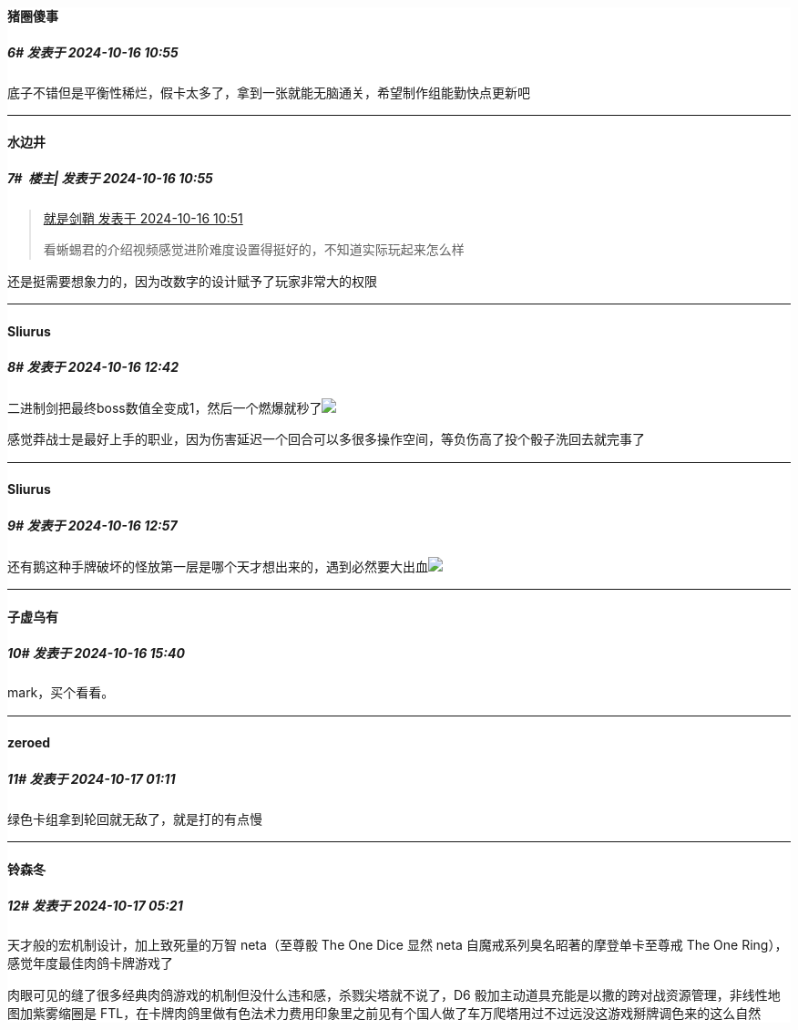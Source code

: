 ####  猪圈傻事  
##### 6#       发表于 2024-10-16 10:55

底子不错但是平衡性稀烂，假卡太多了，拿到一张就能无脑通关，希望制作组能勤快点更新吧

*****

####  水边井  
##### 7#         楼主| 发表于 2024-10-16 10:55

<blockquote><a href="httphttps://bbs.saraba1st.com/2b/forum.php?mod=redirect&amp;goto=findpost&amp;pid=66462957&amp;ptid=2203339" target="_blank">就是剑鞘 发表于 2024-10-16 10:51</a>

看蜥蜴君的介绍视频感觉进阶难度设置得挺好的，不知道实际玩起来怎么样</blockquote>
还是挺需要想象力的，因为改数字的设计赋予了玩家非常大的权限

*****

####  Sliurus  
##### 8#       发表于 2024-10-16 12:42

二进制剑把最终boss数值全变成1，然后一个燃爆就秒了<img src="https://static.saraba1st.com/image/smiley/face2017/066.png" referrerpolicy="no-referrer">

感觉莽战士是最好上手的职业，因为伤害延迟一个回合可以多很多操作空间，等负伤高了投个骰子洗回去就完事了

*****

####  Sliurus  
##### 9#       发表于 2024-10-16 12:57

还有鹅这种手牌破坏的怪放第一层是哪个天才想出来的，遇到必然要大出血<img src="https://static.saraba1st.com/image/smiley/face2017/152.png" referrerpolicy="no-referrer">

*****

####  子虚乌有  
##### 10#       发表于 2024-10-16 15:40

mark，买个看看。

*****

####  zeroed  
##### 11#       发表于 2024-10-17 01:11

绿色卡组拿到轮回就无敌了，就是打的有点慢

*****

####  铃森冬  
##### 12#       发表于 2024-10-17 05:21

天才般的宏机制设计，加上致死量的万智 neta（至尊骰 The One Dice 显然 neta 自魔戒系列臭名昭著的摩登单卡至尊戒 The One Ring），感觉年度最佳肉鸽卡牌游戏了

肉眼可见的缝了很多经典肉鸽游戏的机制但没什么违和感，杀戮尖塔就不说了，D6 骰加主动道具充能是以撒的跨对战资源管理，非线性地图加紫雾缩圈是 FTL，在卡牌肉鸽里做有色法术力费用印象里之前见有个国人做了车万爬塔用过不过远没这游戏掰牌调色来的这么自然
